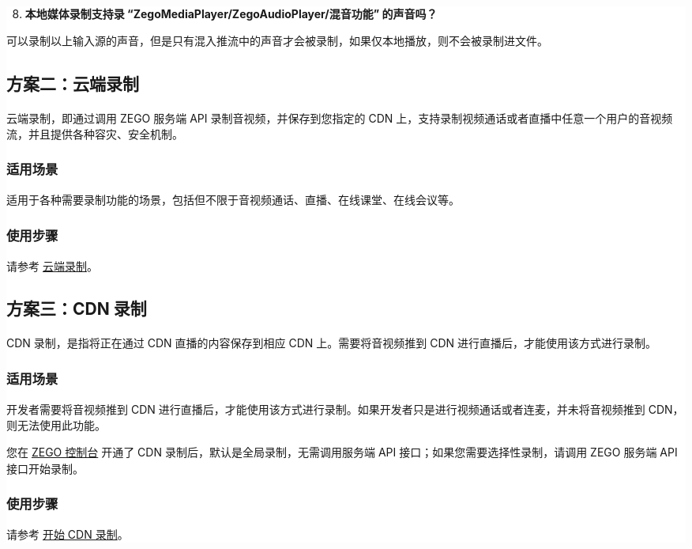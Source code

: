 8. **本地媒体录制支持录 “ZegoMediaPlayer/ZegoAudioPlayer/混音功能” 的声音吗？**

  可以录制以上输入源的声音，但是只有混入推流中的声音才会被录制，如果仅本地播放，则不会被录制进文件。


## 方案二：云端录制

云端录制，即通过调用 ZEGO 服务端 API 录制音视频，并保存到您指定的 CDN 上，支持录制视频通话或者直播中任意一个用户的音视频流，并且提供各种容灾、安全机制。

### 适用场景

适用于各种需要录制功能的场景，包括但不限于音视频通话、直播、在线课堂、在线会议等。

### 使用步骤

请参考 [云端录制](/cloud-recording/quick-start/integration)。

## 方案三：CDN 录制

CDN 录制，是指将正在通过 CDN 直播的内容保存到相应 CDN 上。需要将音视频推到 CDN 进行直播后，才能使用该方式进行录制。

### 适用场景

开发者需要将音视频推到 CDN 进行直播后，才能使用该方式进行录制。如果开发者只是进行视频通话或者连麦，并未将音视频推到 CDN，则无法使用此功能。

您在 [ZEGO 控制台](https://console.zego.im) 开通了 CDN 录制后，默认是全局录制，无需调用服务端 API 接口；如果您需要选择性录制，请调用 ZEGO 服务端 API 接口开始录制。


### 使用步骤

请参考 [开始 CDN 录制](/real-time-video-server/api-reference/cdn/start-cdn-recrod)。

<Content />

